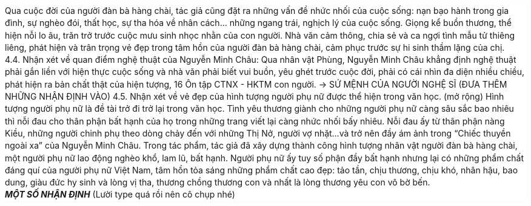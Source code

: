 Qua cuộc đời của người đàn bà hàng chài, tác giả cũng đặt ra những vấn đề  nhức nhối của cuộc sống: nạn bạo hành trong gia đình, sự nghèo đói, thất học, sự  tha hóa về nhân cách… những ngang trái, nghịch lý của cuộc sống. Giọng kể buồn  thương, thể hiện nỗi lo âu, trăn trở trước cuộc mưu sinh nhọc nhằn của con người.  Nhà văn cảm thông, chia sẻ và ca ngợi tình mẫu tử thiêng liêng, phát hiện và trân  trọng vẻ đẹp trong tâm hồn của người đàn bà hàng chài, cảm phục trước sự hi sinh  thầm lặng của chị.  
4.4. Nhận xét về quan điểm nghệ thuật của Nguyễn Minh Châu: Qua nhân vật Phùng, Nguyễn Minh Châu khẳng định nghệ thuật phải gắn  liền với hiện thực cuộc sống và nhà văn phải biết vui buồn, yêu ghét trước cuộc  đời, phải có cái nhìn đa diện nhiều chiều, phát hiện ra bản chất thật của hiện tượng, 
16 
Ôn tập CTNX - HKTM 
con người. → SỨ MỆNH CỦA NGƯỜI NGHỆ SĨ (ĐƯA THÊM NHỮNG  NHẬN ĐỊNH VÀO) 
4.5. Nhận xét về vẻ đẹp của hình tượng người phụ nữ được thể hiện trong văn  học. (mở rộng) 
Hình tượng người phụ nữ là đề tài trở đi trở lại trong văn học. Tình yêu  thương giành cho những người phụ nữ càng sâu sắc bao nhiêu thì nỗi đau cho thân  phận bất hạnh của họ trong những trang viết lại càng nhức nhối bấy nhiêu. Nỗi  đau ấy từ thân phận nàng Kiều, những người chinh phụ theo dòng chảy đến với  những Thị Nở, người vợ nhặt…và trở nên đầy ám ảnh trong “Chiếc thuyền ngoài  xa” của Nguyễn Minh Châu. Trong tác phẩm, tác giả đã xây dựng thành công hình  tượng nhân vật người đàn bà hàng chài, một người phụ nữ lao động nghèo khổ,  lam lũ, bất hạnh. Người phụ nữ ấy tuy số phận đầy bất hạnh nhưng lại có những  phẩm chất đáng quí của người phụ nữ Việt Nam, tâm hồn tỏa sáng những phẩm  chất cao đẹp: tảo tần, chịu thương, chịu khó, nhân hậu, bao dung, giàu đức hy sinh  và lòng vị tha, thương chồng thương con và nhất là lòng thương yêu con vô bờ bến.  
***MỘT SỐ NHẬN ĐỊNH*** 
(Lười type quá rồi nên cô chụp nhé)
